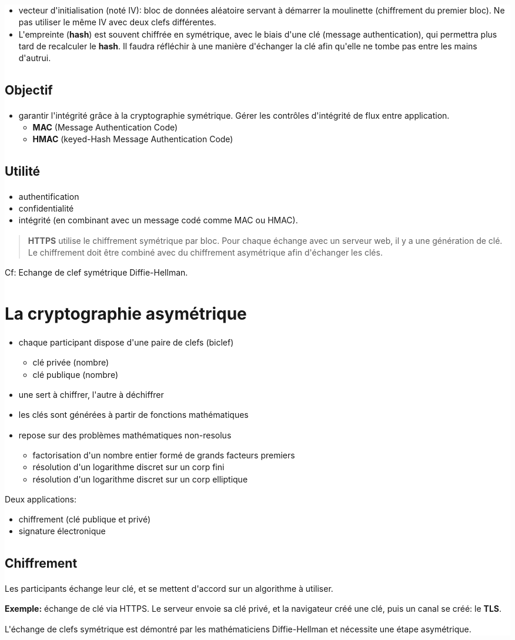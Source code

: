 - vecteur d'initialisation (noté IV): bloc de données aléatoire servant à démarrer la moulinette (chiffrement du premier bloc). Ne pas utiliser le même IV avec deux clefs différentes.  
- L'empreinte (__hash__) est souvent chiffrée en symétrique, avec le biais d'une clé (message authentication), qui permettra plus tard de recalculer le __hash__. Il faudra réfléchir à une manière d'échanger la clé afin qu'elle ne tombe pas entre les mains d'autrui.         

## Objectif

- garantir l'intégrité grâce à la cryptographie symétrique. Gérer les contrôles d'intégrité de flux entre application.
  - __MAC__ (Message Authentication Code)
  - __HMAC__ (keyed-Hash Message Authentication Code)


## Utilité

- authentification
- confidentialité
- intégrité (en combinant avec un message codé comme MAC ou HMAC).

> __HTTPS__ utilise le chiffrement symétrique par bloc. Pour chaque échange avec un serveur web, il y a une génération de clé. Le chiffrement doit être combiné avec du chiffrement asymétrique afin d'échanger les clés.

Cf: Echange de clef symétrique Diffie-Hellman.

# La cryptographie asymétrique

- chaque participant dispose d'une paire de clefs (biclef)
  - clé privée (nombre)
  - clé publique (nombre)

- une sert à chiffrer, l'autre à déchiffrer
- les clés sont générées à partir de fonctions mathématiques
- repose sur des problèmes mathématiques non-resolus
  - factorisation d'un nombre entier formé de grands facteurs premiers
  - résolution d'un logarithme discret sur un corp fini
  - résolution d'un logarithme discret sur un corp elliptique

Deux applications:
- chiffrement (clé publique et privé)
- signature électronique

## Chiffrement

Les participants échange leur clé, et se mettent d'accord sur un algorithme à utiliser.  

__Exemple:__ échange de clé via HTTPS. Le serveur envoie sa clé privé, et la navigateur créé une clé, puis un canal se créé: le __TLS__.  

L'échange de clefs symétrique est démontré par les mathématiciens Diffie-Hellman et nécessite une étape asymétrique.  
